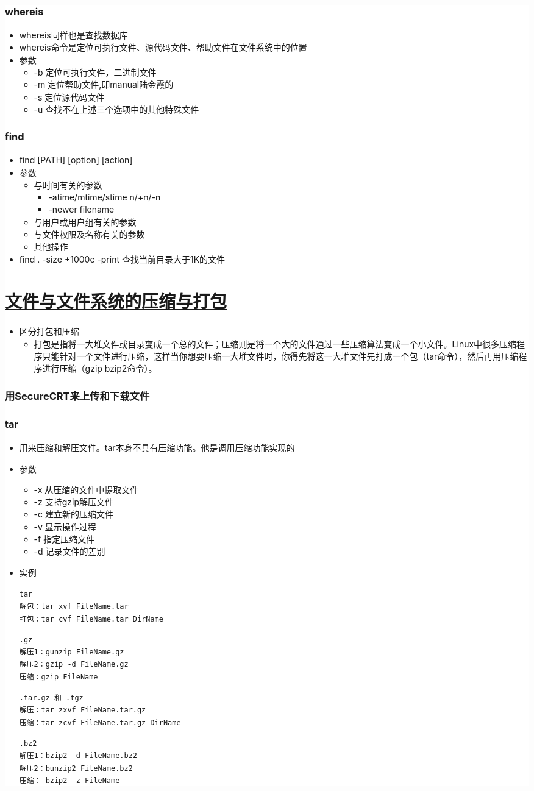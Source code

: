 ### whereis
* whereis同样也是查找数据库
* whereis命令是定位可执行文件、源代码文件、帮助文件在文件系统中的位置
* 参数
    * -b   定位可执行文件，二进制文件
    * -m   定位帮助文件,即manual陆金霞的
    * -s   定位源代码文件
    * -u 查找不在上述三个选项中的其他特殊文件

### find 
* find [PATH] [option] [action]
* 参数
    * 与时间有关的参数
        * -atime/mtime/stime n/+n/-n
        * -newer filename   
    * 与用户或用户组有关的参数
    * 与文件权限及名称有关的参数
    * 其他操作
* find . -size +1000c -print 查找当前目录大于1K的文件 

# <a id="file_tar" href="#">文件与文件系统的压缩与打包</a>
* 区分打包和压缩
    * 打包是指将一大堆文件或目录变成一个总的文件；压缩则是将一个大的文件通过一些压缩算法变成一个小文件。Linux中很多压缩程序只能针对一个文件进行压缩，这样当你想要压缩一大堆文件时，你得先将这一大堆文件先打成一个包（tar命令），然后再用压缩程序进行压缩（gzip bzip2命令）。

### 用SecureCRT来上传和下载文件

### tar
* 用来压缩和解压文件。tar本身不具有压缩功能。他是调用压缩功能实现的 
* 参数
  * -x 从压缩的文件中提取文件
  * -z 支持gzip解压文件
  * -c 建立新的压缩文件
  * -v 显示操作过程
  * -f 指定压缩文件
  * -d 记录文件的差别
* 实例	

	``` 
	tar
	解包：tar xvf FileName.tar
	打包：tar cvf FileName.tar DirName
	```
	```
	.gz
	解压1：gunzip FileName.gz
	解压2：gzip -d FileName.gz
	压缩：gzip FileName
	```
	```
	.tar.gz 和 .tgz
	解压：tar zxvf FileName.tar.gz
	压缩：tar zcvf FileName.tar.gz DirName
	```
	```
	.bz2
	解压1：bzip2 -d FileName.bz2
	解压2：bunzip2 FileName.bz2
	压缩： bzip2 -z FileName
	```
	```